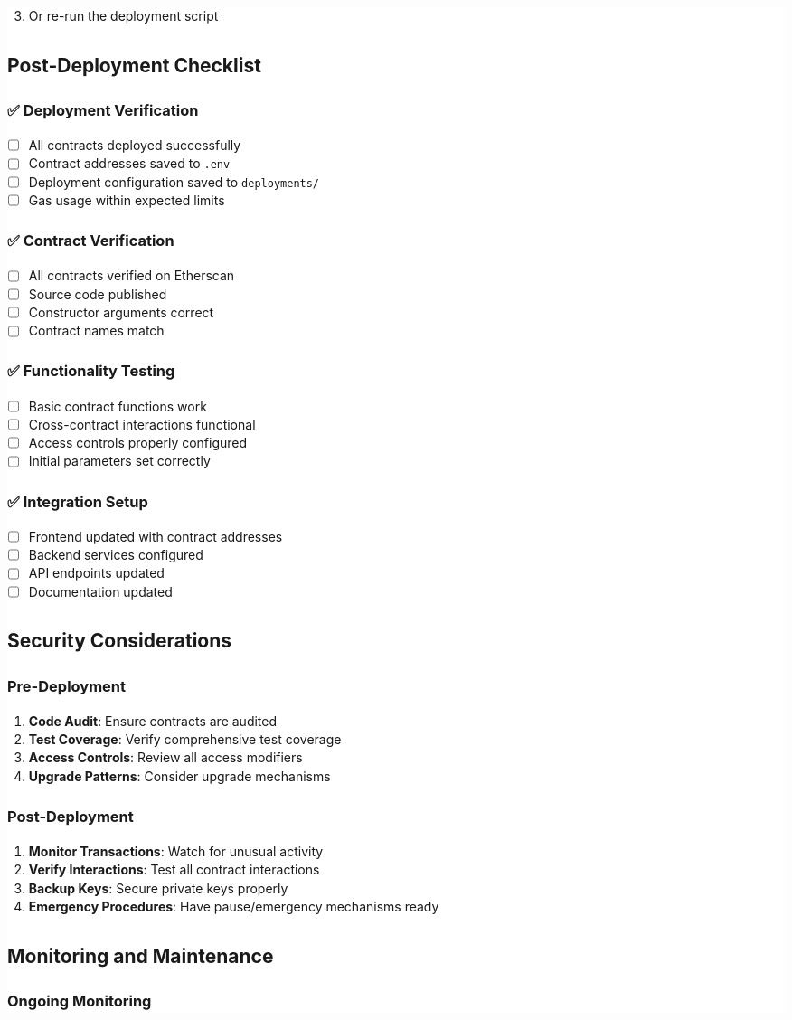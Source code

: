 3. Or re-run the deployment script

## Post-Deployment Checklist

### ✅ Deployment Verification

- [ ] All contracts deployed successfully
- [ ] Contract addresses saved to `.env`
- [ ] Deployment configuration saved to `deployments/`
- [ ] Gas usage within expected limits

### ✅ Contract Verification

- [ ] All contracts verified on Etherscan
- [ ] Source code published
- [ ] Constructor arguments correct
- [ ] Contract names match

### ✅ Functionality Testing

- [ ] Basic contract functions work
- [ ] Cross-contract interactions functional
- [ ] Access controls properly configured
- [ ] Initial parameters set correctly

### ✅ Integration Setup

- [ ] Frontend updated with contract addresses
- [ ] Backend services configured
- [ ] API endpoints updated
- [ ] Documentation updated

## Security Considerations

### Pre-Deployment

1. **Code Audit**: Ensure contracts are audited
2. **Test Coverage**: Verify comprehensive test coverage
3. **Access Controls**: Review all access modifiers
4. **Upgrade Patterns**: Consider upgrade mechanisms

### Post-Deployment

1. **Monitor Transactions**: Watch for unusual activity
2. **Verify Interactions**: Test all contract interactions
3. **Backup Keys**: Secure private keys properly
4. **Emergency Procedures**: Have pause/emergency mechanisms ready

## Monitoring and Maintenance

### Ongoing Monitoring

